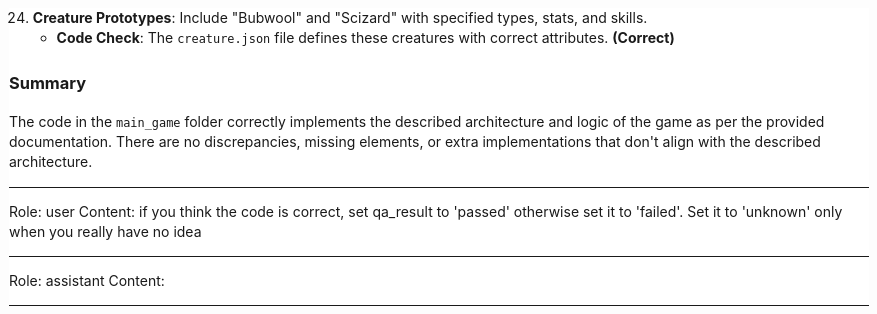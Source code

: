 24. **Creature Prototypes**: Include "Bubwool" and "Scizard" with specified types, stats, and skills.
    - **Code Check**: The `creature.json` file defines these creatures with correct attributes. **(Correct)**

### Summary

The code in the `main_game` folder correctly implements the described architecture and logic of the game as per the provided documentation. There are no discrepancies, missing elements, or extra implementations that don't align with the described architecture.
__________________
Role: user
Content: if you think the code is correct, set qa_result to 'passed' otherwise set it to 'failed'. Set it to 'unknown' only when you really have no idea
__________________
Role: assistant
Content: 
__________________
